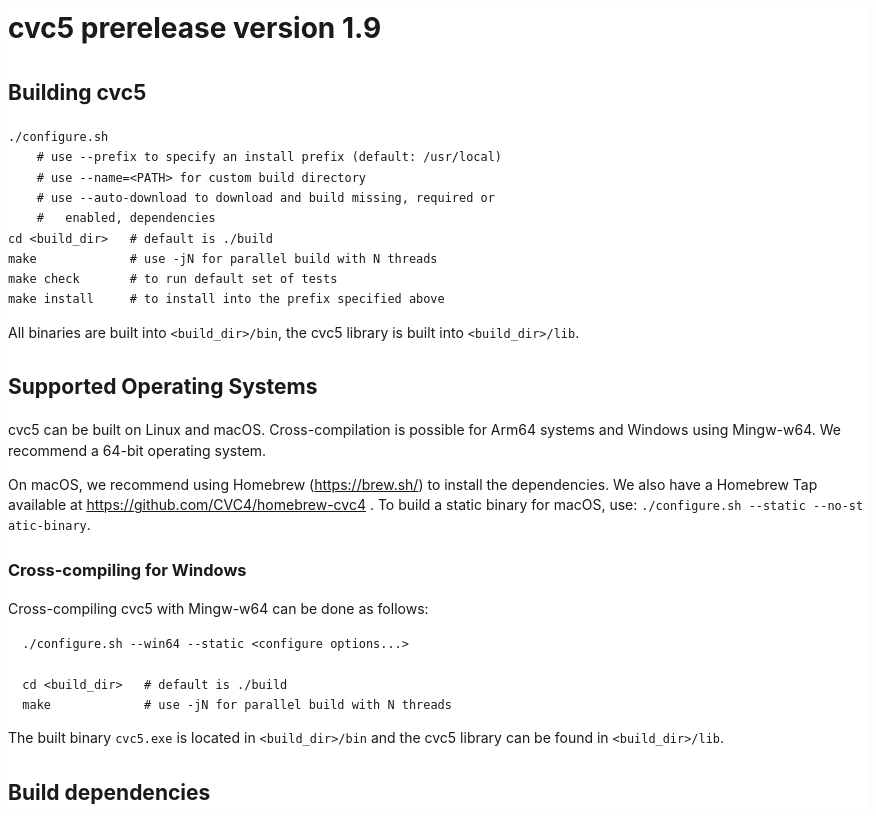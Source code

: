 cvc5 prerelease version 1.9
===========================

## Building cvc5

    ./configure.sh
        # use --prefix to specify an install prefix (default: /usr/local)
        # use --name=<PATH> for custom build directory
        # use --auto-download to download and build missing, required or
        #   enabled, dependencies
    cd <build_dir>   # default is ./build
    make             # use -jN for parallel build with N threads
    make check       # to run default set of tests
    make install     # to install into the prefix specified above

All binaries are built into `<build_dir>/bin`, the cvc5 library is built into
`<build_dir>/lib`.

## Supported Operating Systems

cvc5 can be built on Linux and macOS.  Cross-compilation is possible for Arm64
systems and Windows using Mingw-w64.  We recommend a 64-bit operating system.

On macOS, we recommend using Homebrew (https://brew.sh/) to install the
dependencies.  We also have a Homebrew Tap available at
https://github.com/CVC4/homebrew-cvc4 .
To build a static binary for macOS, use:
`./configure.sh --static --no-static-binary`.

### Cross-compiling for Windows

Cross-compiling cvc5 with Mingw-w64 can be done as follows:

```
  ./configure.sh --win64 --static <configure options...>

  cd <build_dir>   # default is ./build
  make             # use -jN for parallel build with N threads
```

The built binary `cvc5.exe` is located in `<build_dir>/bin` and the cvc5 library
can be found in `<build_dir>/lib`.

## Build dependencies
